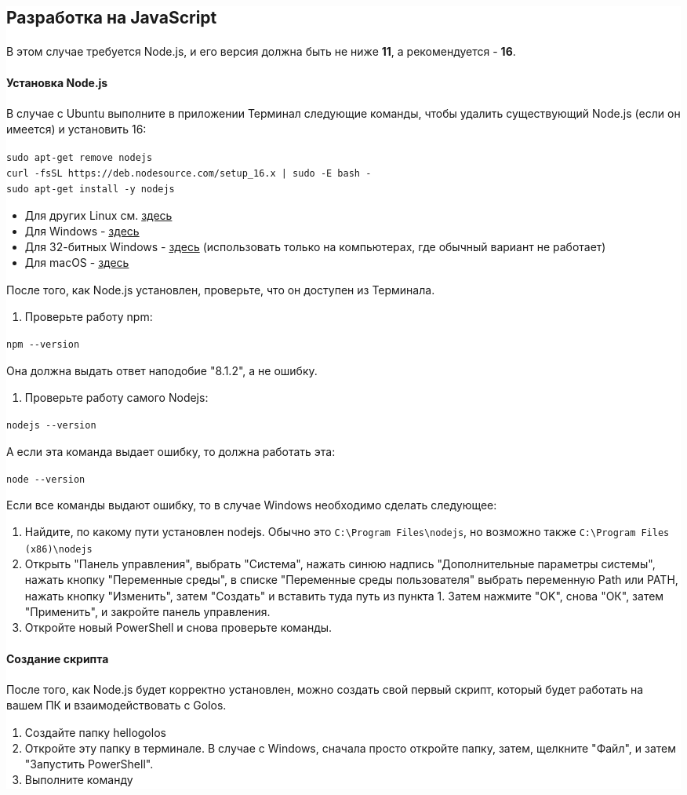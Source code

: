 ## Разработка на JavaScript

В этом случае требуется Node.js, и его версия должна быть не ниже **11**, а рекомендуется - **16**.

#### Установка Node.js

В случае с Ubuntu выполните в приложении Терминал следующие команды, чтобы удалить существующий Node.js (если он имеется) и установить 16:

```
sudo apt-get remove nodejs
curl -fsSL https://deb.nodesource.com/setup_16.x | sudo -E bash -
sudo apt-get install -y nodejs
```

* Для других Linux см. [здесь](https://github.com/nodesource/distributions#table-of-contents)
* Для Windows - [здесь](https://nodejs.org/dist/v16.13.2/node-v16.13.2-x64.msi)
* Для 32-битных Windows - [здесь](https://nodejs.org/dist/v16.13.2/node-v16.13.2-x86.msi) (использовать только на компьютерах, где обычный вариант не работает)
* Для macOS - [здесь](https://nodejs.org/dist/v16.13.2/node-v16.13.2.pkg)

После того, как Node.js установлен, проверьте, что он доступен из Терминала.

1. Проверьте работу npm:

```
npm --version
```

Она должна выдать ответ наподобие "8.1.2", а не ошибку.

1. Проверьте работу самого Nodejs:

```
nodejs --version
```

А если эта команда выдает ошибку, то должна работать эта:

```
node --version
```

Если все команды выдают ошибку, то в случае Windows необходимо сделать следующее:

1. Найдите, по какому пути установлен nodejs. Обычно это `C:\Program Files\nodejs`, но возможно также `C:\Program Files (x86)\nodejs`
2. Открыть "Панель управления", выбрать "Система", нажать синюю надпись "Дополнительные параметры системы", нажать кнопку "Переменные среды", в списке "Переменные среды пользователя" выбрать переменную Path или PATH, нажать кнопку "Изменить", затем "Создать" и вставить туда путь из пункта 1. Затем нажмите "OK", снова "ОК", затем "Применить", и закройте панель управления.
3. Откройте новый PowerShell и снова проверьте команды.

#### Создание скрипта

После того, как Node.js будет корректно установлен, можно создать свой первый скрипт, который будет работать на вашем ПК и взаимодействовать с Golos.

1. Создайте папку hellogolos
2. Откройте эту папку в терминале. В случае с Windows, сначала просто откройте папку, затем, щелкните "Файл", и затем "Запустить PowerShell".
3. Выполните команду

